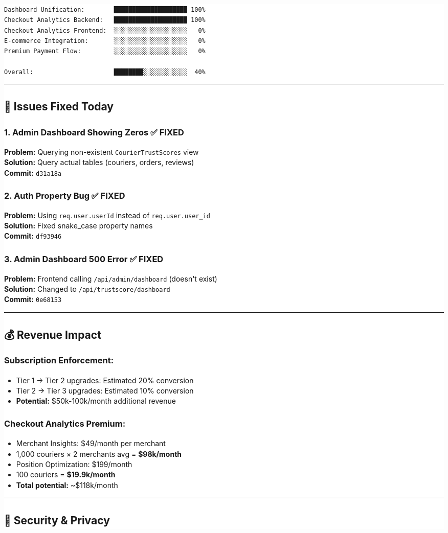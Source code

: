 ```
Dashboard Unification:        ████████████████████ 100%
Checkout Analytics Backend:   ████████████████████ 100%
Checkout Analytics Frontend:  ░░░░░░░░░░░░░░░░░░░░   0%
E-commerce Integration:       ░░░░░░░░░░░░░░░░░░░░   0%
Premium Payment Flow:         ░░░░░░░░░░░░░░░░░░░░   0%

Overall:                      ████████░░░░░░░░░░░░  40%
```

---

## 🐛 **Issues Fixed Today**

### **1. Admin Dashboard Showing Zeros** ✅ FIXED
**Problem:** Querying non-existent `CourierTrustScores` view  
**Solution:** Query actual tables (couriers, orders, reviews)  
**Commit:** `d31a18a`

### **2. Auth Property Bug** ✅ FIXED
**Problem:** Using `req.user.userId` instead of `req.user.user_id`  
**Solution:** Fixed snake_case property names  
**Commit:** `df93946`

### **3. Admin Dashboard 500 Error** ✅ FIXED
**Problem:** Frontend calling `/api/admin/dashboard` (doesn't exist)  
**Solution:** Changed to `/api/trustscore/dashboard`  
**Commit:** `0e68153`

---

## 💰 **Revenue Impact**

### **Subscription Enforcement:**
- Tier 1 → Tier 2 upgrades: Estimated 20% conversion
- Tier 2 → Tier 3 upgrades: Estimated 10% conversion
- **Potential:** $50k-100k/month additional revenue

### **Checkout Analytics Premium:**
- Merchant Insights: $49/month per merchant
- 1,000 couriers × 2 merchants avg = **$98k/month**
- Position Optimization: $199/month
- 100 couriers = **$19.9k/month**
- **Total potential:** ~$118k/month

---

## 🔐 **Security & Privacy**
